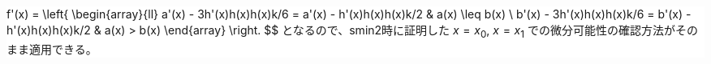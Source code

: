 f'(x) = \left\{
\begin{array}{ll}
a'(x) - 3h'(x)h(x)h(x)k/6 = a'(x) - h'(x)h(x)h(x)k/2 & a(x) \leq b(x) \\
b'(x) - 3h'(x)h(x)h(x)k/6 = b'(x) - h'(x)h(x)h(x)k/2 & a(x) > b(x)
\end{array}
\right.
$$
となるので、smin2時に証明した $x=x_0$, $x=x_1$ での微分可能性の確認方法がそのまま適用できる。

